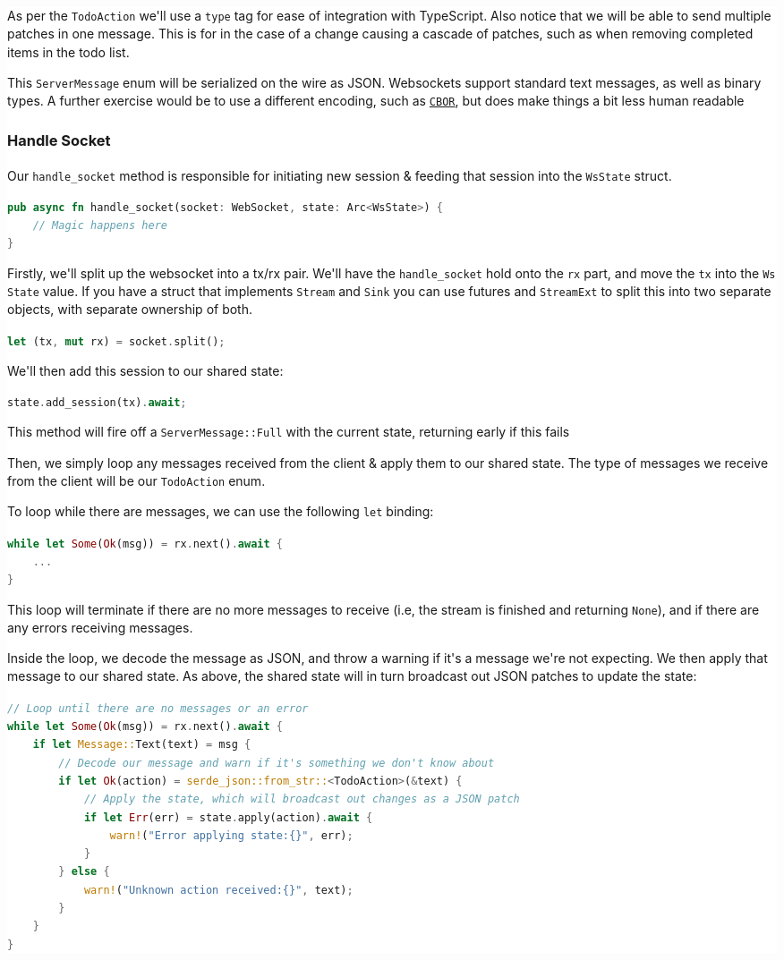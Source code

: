 As per the `TodoAction` we'll use a `type` tag for ease of integration with TypeScript. Also notice that we will be able to send multiple patches in one message. This is for in the case of a change causing a cascade of patches, such as when removing completed items in the todo list.

This `ServerMessage` enum will be serialized on the wire as JSON. Websockets support standard text messages, as well as binary types. A further exercise would be to use a different encoding, such as [`CBOR`](https://cbor.io/), but does make things a bit less human readable

### Handle Socket

Our `handle_socket` method is responsible for initiating new session & feeding that session into the `WsState` struct.

```rust
pub async fn handle_socket(socket: WebSocket, state: Arc<WsState>) {
    // Magic happens here
}
```

Firstly, we'll split up the websocket into a tx/rx pair. We'll have the `handle_socket` hold onto the `rx` part, and move the `tx` into the `WsState` value. If you have a struct that implements `Stream` and `Sink` you can use futures and `StreamExt` to split this into two separate objects, with separate ownership of both.

```rust
let (tx, mut rx) = socket.split();
```

We'll then add this session to our shared state:

```rust
state.add_session(tx).await;
```

This method will fire off a `ServerMessage::Full` with the current state, returning early if this fails

Then, we simply loop any messages received from the client & apply them to our shared state. The type of messages we receive from the client will be our `TodoAction` enum.

To loop while there are messages, we can use the following `let` binding:

```rust
while let Some(Ok(msg)) = rx.next().await {
    ...
}
```

This loop will terminate if there are no more messages to receive (i.e, the stream is finished and returning `None`), and if there are any errors receiving messages.

Inside the loop, we decode the message as JSON, and throw a warning if it's a message we're not expecting. We then apply that message to our shared state. As above, the shared state will in turn broadcast out JSON patches to update the state:

```rust
// Loop until there are no messages or an error
while let Some(Ok(msg)) = rx.next().await {
    if let Message::Text(text) = msg {
        // Decode our message and warn if it's something we don't know about
        if let Ok(action) = serde_json::from_str::<TodoAction>(&text) {
            // Apply the state, which will broadcast out changes as a JSON patch
            if let Err(err) = state.apply(action).await {
                warn!("Error applying state:{}", err);
            }
        } else {
            warn!("Unknown action received:{}", text);
        }
    }
}
```
